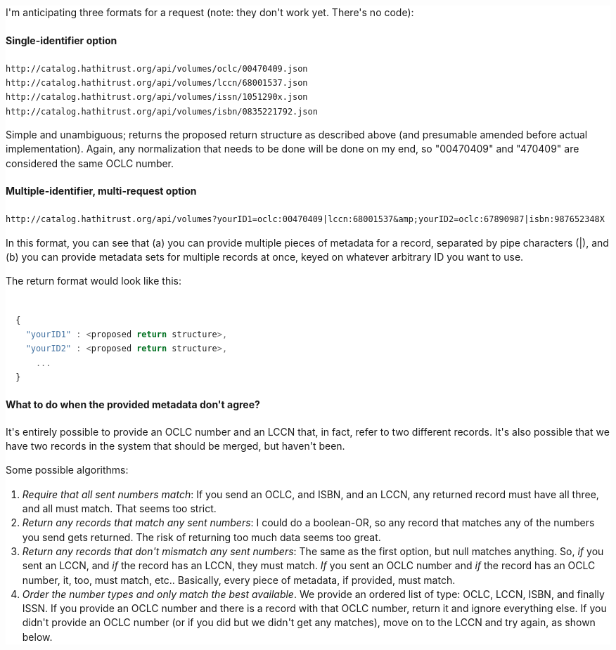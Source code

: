 I'm anticipating three formats for a request (note: they don't work yet. There's no code):

#### Single-identifier option

    http://catalog.hathitrust.org/api/volumes/oclc/00470409.json
    http://catalog.hathitrust.org/api/volumes/lccn/68001537.json
    http://catalog.hathitrust.org/api/volumes/issn/1051290x.json
    http://catalog.hathitrust.org/api/volumes/isbn/0835221792.json  

Simple and unambiguous; returns the proposed return structure as described above (and presumable amended before actual implementation). Again, any normalization that needs to be done will be done on my end, so "00470409" and "470409" are considered the same OCLC number.

#### Multiple-identifier, multi-request option

    http://catalog.hathitrust.org/api/volumes?yourID1=oclc:00470409|lccn:68001537&amp;yourID2=oclc:67890987|isbn:987652348X

In this format, you can see that (a) you can provide multiple pieces of metadata for a record, separated by pipe characters (|),  and (b) you can provide metadata sets for multiple records at once, keyed on whatever arbitrary ID you want to use.

The return format would look like this:


~~~javascript

  {
    "yourID1" : <proposed return structure>,
    "yourID2" : <proposed return structure>,
      ...
  }

~~~

#### What to do when the provided metadata don't agree?

It's entirely possible to provide an OCLC number and an LCCN that, in fact, refer to two different records. It's also possible that we have two records in the system that should be merged, but haven't been.

Some possible algorithms:

  1. *Require that all sent numbers match*: If you send an OCLC, and ISBN, and an LCCN, any returned record must have all three, and all must match. That seems too strict.
  2. *Return any records that match any sent numbers*: I could do a boolean-OR, so any record that matches any of the numbers you send gets returned. The risk of returning too much data seems too great.
  3. *Return any records that don't mismatch any sent numbers*: The same as the first option, but null matches anything. So, *if* you sent an LCCN, and *if* the record has an LCCN, they must match. *If* you sent an OCLC number and *if* the record has an OCLC number, it, too, must match, etc.. Basically, every piece of metadata, if provided, must match.
  4. *Order the number types and only match the best available*. We provide an ordered list of type: OCLC, LCCN, ISBN, and finally ISSN. If you provide an OCLC number and there is a record with that OCLC number, return it and ignore everything else. If you didn't provide an OCLC number (or if you did but we didn't get any matches), move on to the LCCN and try again, as shown below.
